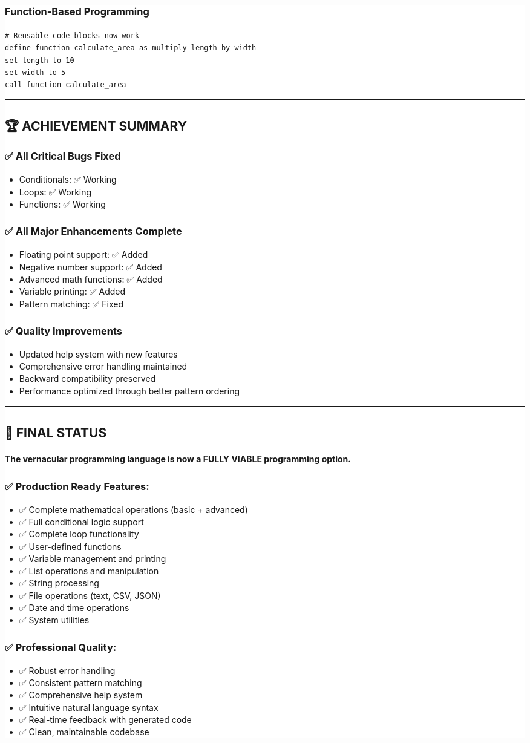 ### Function-Based Programming
```vernacular
# Reusable code blocks now work
define function calculate_area as multiply length by width
set length to 10
set width to 5
call function calculate_area
```

---

## 🏆 **ACHIEVEMENT SUMMARY**

### ✅ **All Critical Bugs Fixed**
- Conditionals: ✅ Working
- Loops: ✅ Working  
- Functions: ✅ Working

### ✅ **All Major Enhancements Complete**
- Floating point support: ✅ Added
- Negative number support: ✅ Added
- Advanced math functions: ✅ Added
- Variable printing: ✅ Added
- Pattern matching: ✅ Fixed

### ✅ **Quality Improvements**
- Updated help system with new features
- Comprehensive error handling maintained
- Backward compatibility preserved
- Performance optimized through better pattern ordering

---

## 🎉 **FINAL STATUS**

**The vernacular programming language is now a FULLY VIABLE programming option.**

### ✅ **Production Ready Features:**
- ✅ Complete mathematical operations (basic + advanced)
- ✅ Full conditional logic support  
- ✅ Complete loop functionality
- ✅ User-defined functions
- ✅ Variable management and printing
- ✅ List operations and manipulation
- ✅ String processing
- ✅ File operations (text, CSV, JSON)
- ✅ Date and time operations
- ✅ System utilities

### ✅ **Professional Quality:**
- ✅ Robust error handling
- ✅ Consistent pattern matching
- ✅ Comprehensive help system
- ✅ Intuitive natural language syntax
- ✅ Real-time feedback with generated code
- ✅ Clean, maintainable codebase
